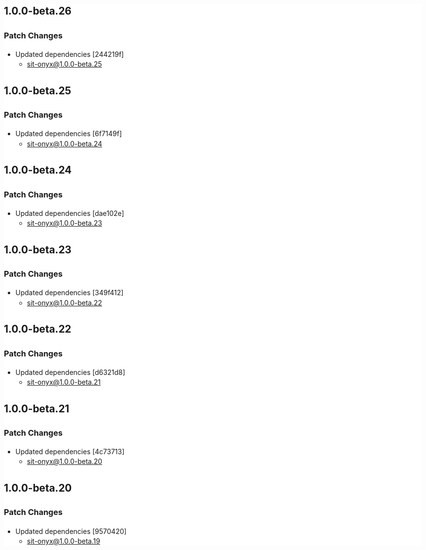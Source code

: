 ## 1.0.0-beta.26

### Patch Changes

- Updated dependencies [244219f]
  - sit-onyx@1.0.0-beta.25

## 1.0.0-beta.25

### Patch Changes

- Updated dependencies [6f7149f]
  - sit-onyx@1.0.0-beta.24

## 1.0.0-beta.24

### Patch Changes

- Updated dependencies [dae102e]
  - sit-onyx@1.0.0-beta.23

## 1.0.0-beta.23

### Patch Changes

- Updated dependencies [349f412]
  - sit-onyx@1.0.0-beta.22

## 1.0.0-beta.22

### Patch Changes

- Updated dependencies [d6321d8]
  - sit-onyx@1.0.0-beta.21

## 1.0.0-beta.21

### Patch Changes

- Updated dependencies [4c73713]
  - sit-onyx@1.0.0-beta.20

## 1.0.0-beta.20

### Patch Changes

- Updated dependencies [9570420]
  - sit-onyx@1.0.0-beta.19
